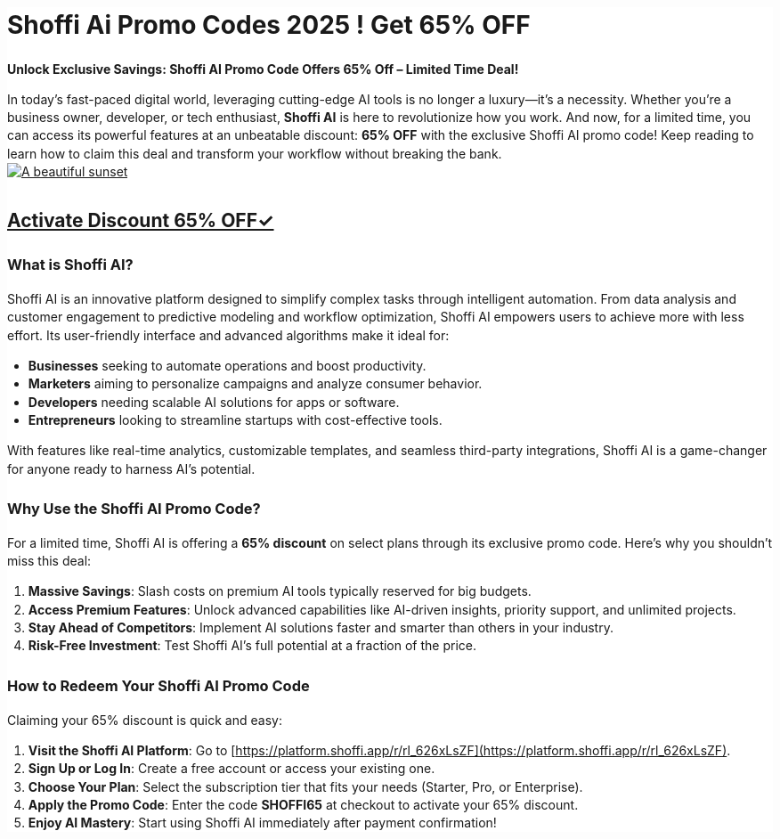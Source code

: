 # Shoffi Ai Promo Codes 2025 ! Get 65% OFF 
**Unlock Exclusive Savings: Shoffi AI Promo Code Offers 65% Off – Limited Time Deal!**  

In today’s fast-paced digital world, leveraging cutting-edge AI tools is no longer a luxury—it’s a necessity. Whether you’re a business owner, developer, or tech enthusiast, **Shoffi AI** is here to revolutionize how you work. And now, for a limited time, you can access its powerful features at an unbeatable discount: **65% OFF** with the exclusive Shoffi AI promo code! Keep reading to learn how to claim this deal and transform your workflow without breaking the bank.  
<a href="https://platform.shoffi.app/r/rl_626xLsZF">
  <img src="https://github.com/user-attachments/assets/09f62a0e-4126-421a-ac4e-00c289a9206d" alt="A beautiful sunset" style="max-width: 100%; height: auto; width: 100%;" />
</a>
## [Activate Discount 65% OFF✓](https://platform.shoffi.app/r/rl_626xLsZF)
### What is Shoffi AI?  

Shoffi AI is an innovative platform designed to simplify complex tasks through intelligent automation. From data analysis and customer engagement to predictive modeling and workflow optimization, Shoffi AI empowers users to achieve more with less effort. Its user-friendly interface and advanced algorithms make it ideal for:  
- **Businesses** seeking to automate operations and boost productivity.  
- **Marketers** aiming to personalize campaigns and analyze consumer behavior.  
- **Developers** needing scalable AI solutions for apps or software.  
- **Entrepreneurs** looking to streamline startups with cost-effective tools.  

With features like real-time analytics, customizable templates, and seamless third-party integrations, Shoffi AI is a game-changer for anyone ready to harness AI’s potential.  

### Why Use the Shoffi AI Promo Code?  

For a limited time, Shoffi AI is offering a **65% discount** on select plans through its exclusive promo code. Here’s why you shouldn’t miss this deal:  
1. **Massive Savings**: Slash costs on premium AI tools typically reserved for big budgets.  
2. **Access Premium Features**: Unlock advanced capabilities like AI-driven insights, priority support, and unlimited projects.  
3. **Stay Ahead of Competitors**: Implement AI solutions faster and smarter than others in your industry.  
4. **Risk-Free Investment**: Test Shoffi AI’s full potential at a fraction of the price.  

### How to Redeem Your Shoffi AI Promo Code  

Claiming your 65% discount is quick and easy:  
1. **Visit the Shoffi AI Platform**: Go to [https://platform.shoffi.app/r/rl_626xLsZF](https://platform.shoffi.app/r/rl_626xLsZF).  
2. **Sign Up or Log In**: Create a free account or access your existing one.  
3. **Choose Your Plan**: Select the subscription tier that fits your needs (Starter, Pro, or Enterprise).  
4. **Apply the Promo Code**: Enter the code **SHOFFI65** at checkout to activate your 65% discount.  
5. **Enjoy AI Mastery**: Start using Shoffi AI immediately after payment confirmation!  
